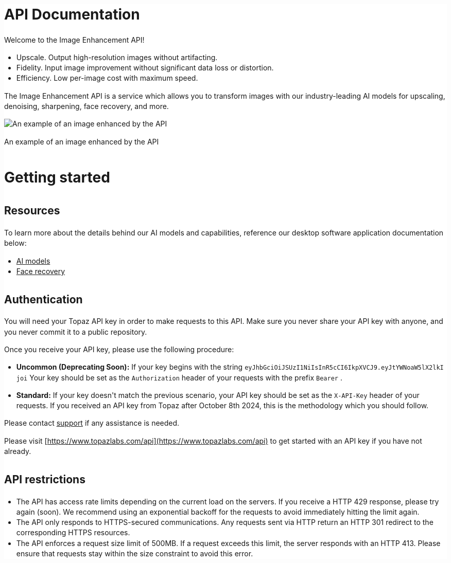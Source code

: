 API Documentation
=================

Welcome to the Image Enhancement API!

*   Upscale. Output high-resolution images without artifacting.
*   Fidelity. Input image improvement without significant data loss or distortion.
*   Efficiency. Low per-image cost with maximum speed.

The Image Enhancement API is a service which allows you to transform images with our industry-leading AI models for upscaling, denoising, sharpening, face recovery, and more.

![An example of an image enhanced by the API](https://d15k2d11r6t6rl.cloudfront.net/pub/bfra/1i9zrqmh/v0q/5mz/mf0/Screenshot%202024-09-05%20at%208.53.51%E2%80%AFAM.png)

An example of an image enhanced by the API

Getting started
===============

Resources
---------

To learn more about the details behind our AI models and capabilities, reference our desktop software application documentation below:

*   [AI models](https://docs.topazlabs.com/gigapixel-ai/filters-panel/ai-models)
*   [Face recovery](https://docs.topazlabs.com/gigapixel-ai/filters-panel/face-selection-and-recovery)

Authentication
--------------

You will need your Topaz API key in order to make requests to this API. Make sure you never share your API key with anyone, and you never commit it to a public repository.

Once you receive your API key, please use the following procedure:

*   **Uncommon (Deprecating Soon):** If your key begins with the string `eyJhbGciOiJSUzI1NiIsInR5cCI6IkpXVCJ9.eyJtYWNoaW5lX2lkIjoi` Your key should be set as the `Authorization` header of your requests with the prefix `Bearer` .
    
*   **Standard:** If your key doesn't match the previous scenario, your API key should be set as the `X-API-Key` header of your requests. If you received an API key from Topaz after October 8th 2024, this is the methodology which you should follow.
    

Please contact [support](https://mailto:enterprise@topazlabs.com) if any assistance is needed.

Please visit [https://www.topazlabs.com/api](https://www.topazlabs.com/api) to get started with an API key if you have not already.

API restrictions
----------------

*   The API has access rate limits depending on the current load on the servers. If you receive a HTTP 429 response, please try again (soon). We recommend using an exponential backoff for the requests to avoid immediately hitting the limit again.
*   The API only responds to HTTPS-secured communications. Any requests sent via HTTP return an HTTP 301 redirect to the corresponding HTTPS resources.
*   The API enforces a request size limit of 500MB. If a request exceeds this limit, the server responds with an HTTP 413. Please ensure that requests stay within the size constraint to avoid this error.
